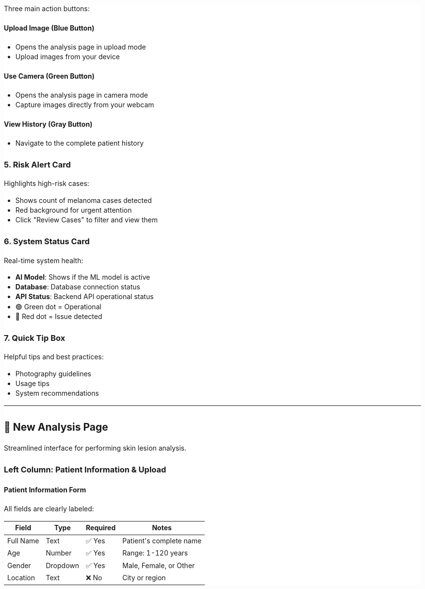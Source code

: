 Three main action buttons:

#### **Upload Image** (Blue Button)
- Opens the analysis page in upload mode
- Upload images from your device

#### **Use Camera** (Green Button)
- Opens the analysis page in camera mode
- Capture images directly from your webcam

#### **View History** (Gray Button)
- Navigate to the complete patient history

### 5. Risk Alert Card

Highlights high-risk cases:
- Shows count of melanoma cases detected
- Red background for urgent attention
- Click "Review Cases" to filter and view them

### 6. System Status Card

Real-time system health:
- **AI Model**: Shows if the ML model is active
- **Database**: Database connection status
- **API Status**: Backend API operational status
- 🟢 Green dot = Operational
- 🔴 Red dot = Issue detected

### 7. Quick Tip Box

Helpful tips and best practices:
- Photography guidelines
- Usage tips
- System recommendations

---

## 🔬 New Analysis Page

Streamlined interface for performing skin lesion analysis.

### Left Column: Patient Information & Upload

#### Patient Information Form
All fields are clearly labeled:

| Field | Type | Required | Notes |
|-------|------|----------|-------|
| Full Name | Text | ✅ Yes | Patient's complete name |
| Age | Number | ✅ Yes | Range: 1-120 years |
| Gender | Dropdown | ✅ Yes | Male, Female, or Other |
| Location | Text | ❌ No | City or region |
